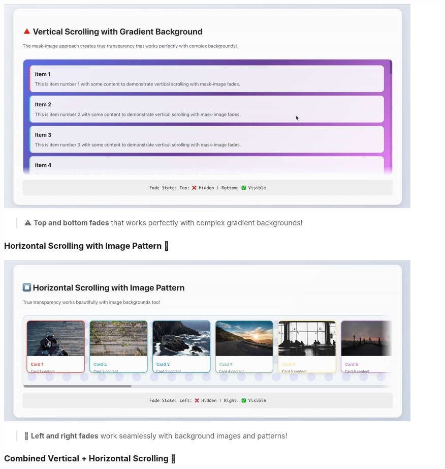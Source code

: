 ![Vertical Scrolling with Gradient Background](./docs/vertical-scroll-fade.gif)

> ⚠️ **Top and bottom fades** that works perfectly with complex gradient backgrounds!

### Horizontal Scrolling with Image Pattern 🎨
![Horizontal Scrolling with Image Pattern](./docs/horizontal-scroll-fade.gif)

> 🎨 **Left and right fades** work seamlessly with background images and patterns!

### Combined Vertical + Horizontal Scrolling 🚀